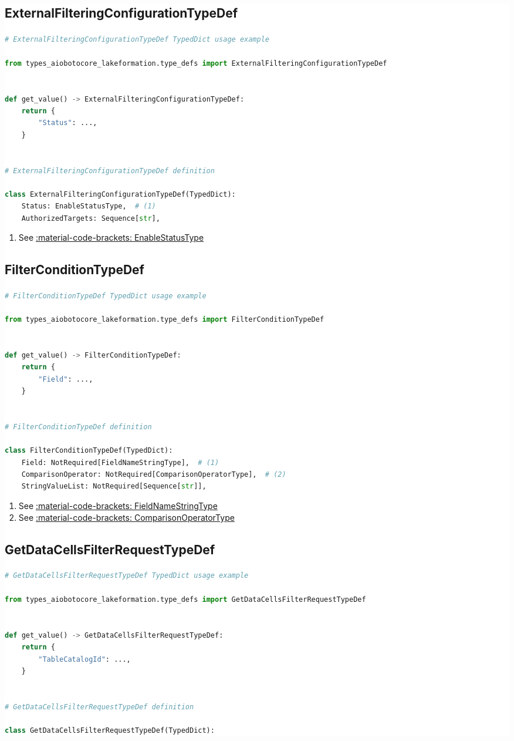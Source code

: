 ## ExternalFilteringConfigurationTypeDef

```python
# ExternalFilteringConfigurationTypeDef TypedDict usage example

from types_aiobotocore_lakeformation.type_defs import ExternalFilteringConfigurationTypeDef


def get_value() -> ExternalFilteringConfigurationTypeDef:
    return {
        "Status": ...,
    }


# ExternalFilteringConfigurationTypeDef definition

class ExternalFilteringConfigurationTypeDef(TypedDict):
    Status: EnableStatusType,  # (1)
    AuthorizedTargets: Sequence[str],
```

1. See [:material-code-brackets: EnableStatusType](./literals.md#enablestatustype) 
## FilterConditionTypeDef

```python
# FilterConditionTypeDef TypedDict usage example

from types_aiobotocore_lakeformation.type_defs import FilterConditionTypeDef


def get_value() -> FilterConditionTypeDef:
    return {
        "Field": ...,
    }


# FilterConditionTypeDef definition

class FilterConditionTypeDef(TypedDict):
    Field: NotRequired[FieldNameStringType],  # (1)
    ComparisonOperator: NotRequired[ComparisonOperatorType],  # (2)
    StringValueList: NotRequired[Sequence[str]],
```

1. See [:material-code-brackets: FieldNameStringType](./literals.md#fieldnamestringtype) 
2. See [:material-code-brackets: ComparisonOperatorType](./literals.md#comparisonoperatortype) 
## GetDataCellsFilterRequestTypeDef

```python
# GetDataCellsFilterRequestTypeDef TypedDict usage example

from types_aiobotocore_lakeformation.type_defs import GetDataCellsFilterRequestTypeDef


def get_value() -> GetDataCellsFilterRequestTypeDef:
    return {
        "TableCatalogId": ...,
    }


# GetDataCellsFilterRequestTypeDef definition

class GetDataCellsFilterRequestTypeDef(TypedDict):
```